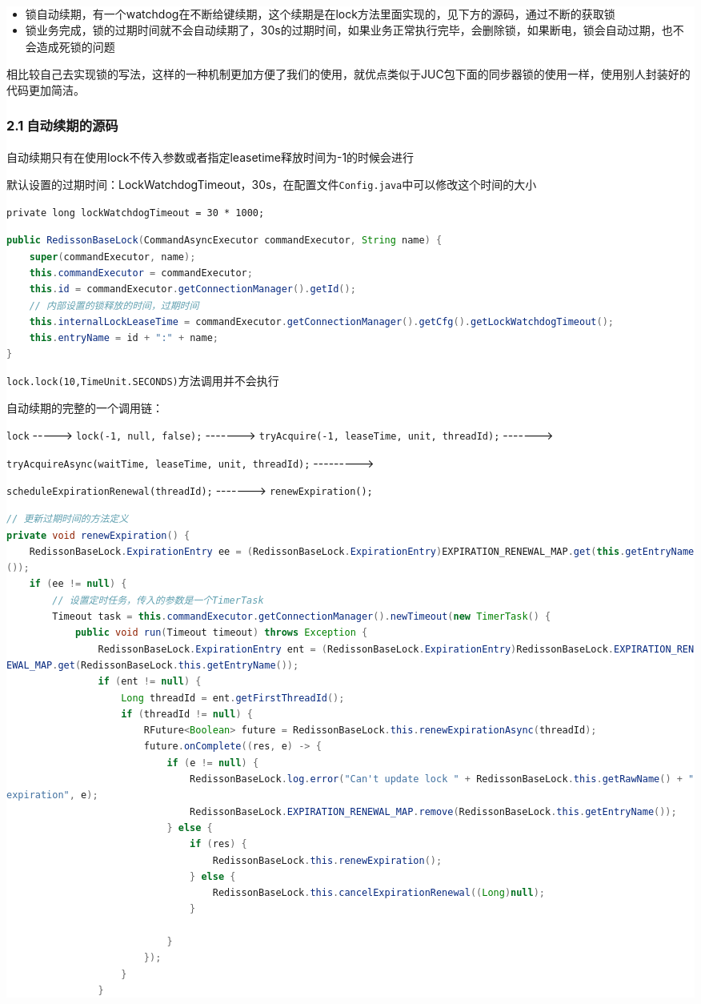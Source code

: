 - 锁自动续期，有一个watchdog在不断给键续期，这个续期是在lock方法里面实现的，见下方的源码，通过不断的获取锁
- 锁业务完成，锁的过期时间就不会自动续期了，30s的过期时间，如果业务正常执行完毕，会删除锁，如果断电，锁会自动过期，也不会造成死锁的问题

相比较自己去实现锁的写法，这样的一种机制更加方便了我们的使用，就优点类似于JUC包下面的同步器锁的使用一样，使用别人封装好的代码更加简洁。

### 2.1 自动续期的源码

自动续期只有在使用lock不传入参数或者指定leasetime释放时间为-1的时候会进行

默认设置的过期时间：LockWatchdogTimeout，30s，在配置文件`Config.java`中可以修改这个时间的大小

`private long lockWatchdogTimeout = 30 * 1000;`

```java
public RedissonBaseLock(CommandAsyncExecutor commandExecutor, String name) {
    super(commandExecutor, name);
    this.commandExecutor = commandExecutor;
    this.id = commandExecutor.getConnectionManager().getId();
    // 内部设置的锁释放的时间，过期时间
    this.internalLockLeaseTime = commandExecutor.getConnectionManager().getCfg().getLockWatchdogTimeout();
    this.entryName = id + ":" + name;
}
```

`lock.lock(10,TimeUnit.SECONDS)`方法调用并不会执行

自动续期的完整的一个调用链：

`lock` ----->    `lock(-1, null, false);`  ------->    `tryAcquire(-1, leaseTime, unit, threadId);` ------->

`tryAcquireAsync(waitTime, leaseTime, unit, threadId);`  --------->

`scheduleExpirationRenewal(threadId);`     ------->     `renewExpiration();`

```java
// 更新过期时间的方法定义
private void renewExpiration() {
    RedissonBaseLock.ExpirationEntry ee = (RedissonBaseLock.ExpirationEntry)EXPIRATION_RENEWAL_MAP.get(this.getEntryName());
    if (ee != null) {
        // 设置定时任务，传入的参数是一个TimerTask
        Timeout task = this.commandExecutor.getConnectionManager().newTimeout(new TimerTask() {
            public void run(Timeout timeout) throws Exception {
                RedissonBaseLock.ExpirationEntry ent = (RedissonBaseLock.ExpirationEntry)RedissonBaseLock.EXPIRATION_RENEWAL_MAP.get(RedissonBaseLock.this.getEntryName());
                if (ent != null) {
                    Long threadId = ent.getFirstThreadId();
                    if (threadId != null) {
                        RFuture<Boolean> future = RedissonBaseLock.this.renewExpirationAsync(threadId);
                        future.onComplete((res, e) -> {
                            if (e != null) {
                                RedissonBaseLock.log.error("Can't update lock " + RedissonBaseLock.this.getRawName() + " expiration", e);
                                RedissonBaseLock.EXPIRATION_RENEWAL_MAP.remove(RedissonBaseLock.this.getEntryName());
                            } else {
                                if (res) {
                                    RedissonBaseLock.this.renewExpiration();
                                } else {
                                    RedissonBaseLock.this.cancelExpirationRenewal((Long)null);
                                }

                            }
                        });
                    }
                }
```